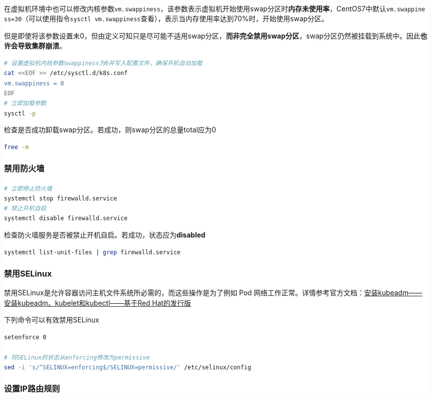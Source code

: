 

在虚拟机环境中也可以修改内核参数`vm.swappiness`，该参数表示虚拟机开始使用swap分区时**内存未使用率**，CentOS7中默认`vm.swappiness=30`（可以使用指令`sysctl vm.swappiness`查看），表示当内存使用率达到$70\%$时，开始使用swap分区。

但是即使将该参数设置未0，但由定义可知只是尽可能不适用swap分区，**而非完全禁用swap分区**，swap分区仍然被挂载到系统中。因此**也许会导致集群崩溃**。

```bash
# 设置虚拟机内核参数swappiness为0并写入配置文件，确保开机自动加载
cat <<EOF >> /etc/sysctl.d/k8s.conf
vm.swappiness = 0
EOF
# 立即加载参数
sysctl -p
```



检查是否成功卸载swap分区。若成功，则swap分区的总量total应为0

```bash
free -m
```



### 禁用防火墙

```bash
# 立即停止防火墙
systemctl stop firewalld.service
# 禁止开机自启
systemctl disable firewalld.service
```



检查防火墙服务是否被禁止开机自启。若成功，状态应为**disabled**

```bash
systemctl list-unit-files | grep firewalld.service
```



### 禁用SELinux

禁用SELinux是允许容器访问主机文件系统所必需的，而这些操作是为了例如 Pod 网络工作正常。详情参考官方文档：[安装kubeadm——安装kubeadm、kubelet和kubectl——基于Red Hat的发行版](https://kubernetes.io/zh-cn/docs/setup/production-environment/tools/kubeadm/install-kubeadm/#installing-kubeadm-kubelet-and-kubectl)

下列命令可以有效禁用SELinux

```bash
setenforce 0

# 将SELinux的状态从enforcing修改为permissive
sed -i 's/^SELINUX=enforcing$/SELINUX=permissive/' /etc/selinux/config
```



### 设置IP路由规则
